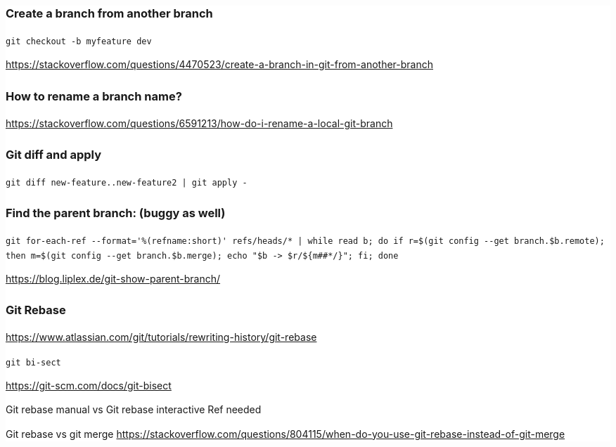 ### Create a branch from another branch
```
git checkout -b myfeature dev
```
https://stackoverflow.com/questions/4470523/create-a-branch-in-git-from-another-branch






### How to rename a branch name?
https://stackoverflow.com/questions/6591213/how-do-i-rename-a-local-git-branch






### Git diff and apply
```
git diff new-feature..new-feature2 | git apply -
```







### Find the parent branch: (buggy as well)
```
git for-each-ref --format='%(refname:short)' refs/heads/* | while read b; do if r=$(git config --get branch.$b.remote); then m=$(git config --get branch.$b.merge); echo "$b -> $r/${m##*/}"; fi; done
```
https://blog.liplex.de/git-show-parent-branch/






### Git Rebase
https://www.atlassian.com/git/tutorials/rewriting-history/git-rebase








```
git bi-sect
```
https://git-scm.com/docs/git-bisect



Git rebase manual vs Git rebase interactive
Ref needed


Git rebase vs git merge
https://stackoverflow.com/questions/804115/when-do-you-use-git-rebase-instead-of-git-merge

